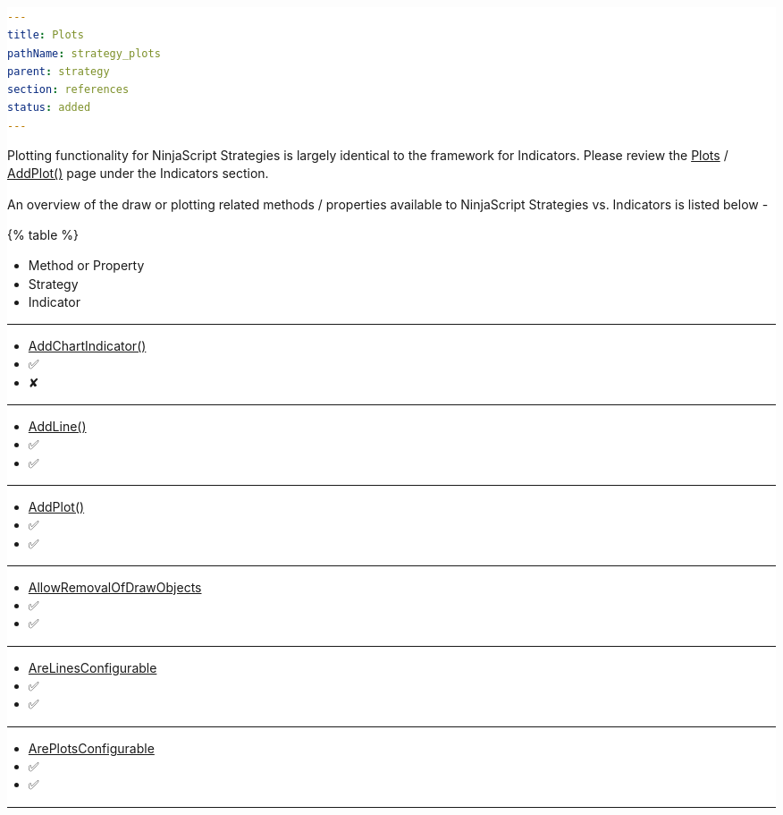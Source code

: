 ```yaml
---
title: Plots
pathName: strategy_plots
parent: strategy
section: references
status: added
---
```


Plotting functionality for NinjaScript Strategies is largely identical to the framework for Indicators. Please review the [Plots](plots) / [AddPlot()](addplot) page under the Indicators section.

An overview of the draw or plotting related methods / properties available to NinjaScript Strategies vs. Indicators is listed below -

{% table %}

* Method or Property
* Strategy
* Indicator

---

* [AddChartIndicator()](addchartindicator)
* &#x2705;
* &#x2718;

---

* [AddLine()](addline)
* &#x2705;
* &#x2705;

---

* [AddPlot()](addplot)
* &#x2705;
* &#x2705;

---

* [AllowRemovalOfDrawObjects](allowremovalofdrawobjects)
* &#x2705;
* &#x2705;

---

* [AreLinesConfigurable](arelinesconfigurable)
* &#x2705;
* &#x2705;

---

* [ArePlotsConfigurable](areplotsconfigurable)
* &#x2705;
* &#x2705;

---
